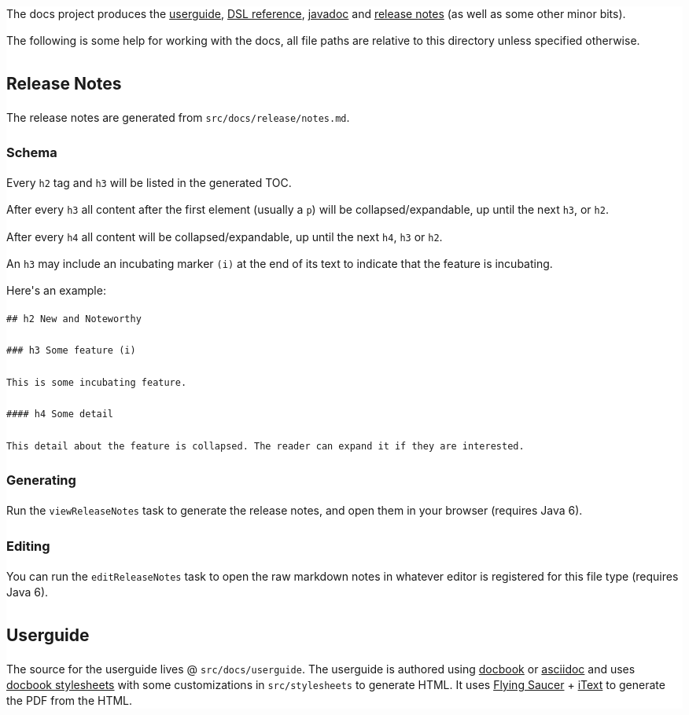 The docs project produces the [userguide](http://gradle.org/docs/current/userguide/userguide.html), [DSL reference](http://gradle.org/docs/current/dsl/),
[javadoc](http://gradle.org/docs/current/javadoc/) and [release notes](http://gradle.org/docs/current/release-notes)
(as well as some other minor bits).

The following is some help for working with the docs, all file paths are relative to this directory unless specified otherwise.

## Release Notes

The release notes are generated from `src/docs/release/notes.md`.

### Schema 

Every `h2` tag and `h3` will be listed in the generated TOC.

After every `h3` all content after the first element (usually a `p`) will be collapsed/expandable, up until the next `h3`, or `h2`.

After every `h4` all content will be collapsed/expandable, up until the next `h4`, `h3` or `h2`.

An `h3` may include an incubating marker `(i)` at the end of its text to indicate that the feature is incubating.

Here's an example:

    ## h2 New and Noteworthy

    ### h3 Some feature (i)

    This is some incubating feature.

    #### h4 Some detail

    This detail about the feature is collapsed. The reader can expand it if they are interested.

### Generating

Run the `viewReleaseNotes` task to generate the release notes, and open them in your browser (requires Java 6).

### Editing

You can run the `editReleaseNotes` task to open the raw markdown notes in whatever editor is registered for this file type (requires Java 6).

## Userguide

The source for the userguide lives @ `src/docs/userguide`. The userguide is authored using [docbook](http://www.docbook.org/) or [asciidoc](http://asciidoctor.org) and uses [docbook stylesheets](http://docbook.sourceforge.net/) with some customizations in `src/stylesheets` to generate HTML. It uses [Flying Saucer](https://github.com/flyingsaucerproject/flyingsaucer) + [iText](http://www.lowagie.com/iText/) to generate the PDF from the HTML.

